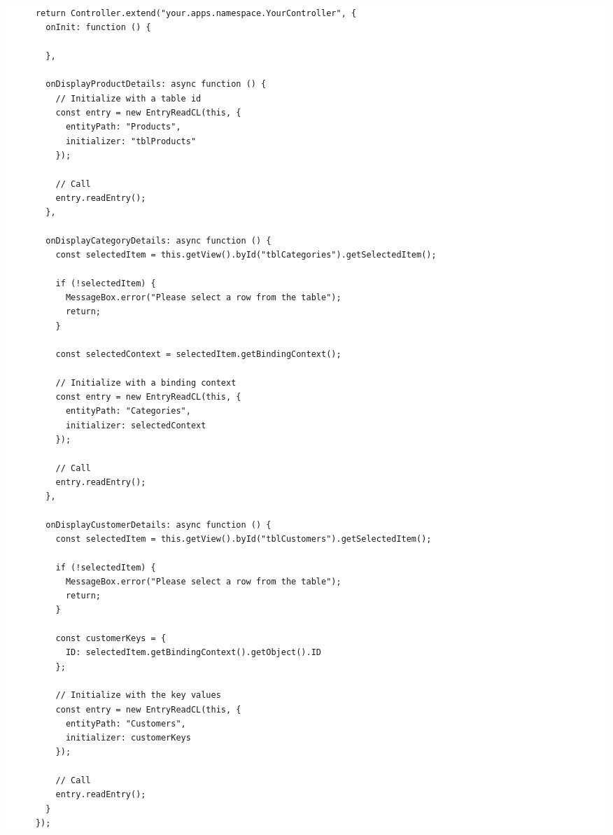           return Controller.extend("your.apps.namespace.YourController", {
            onInit: function () {

            },

            onDisplayProductDetails: async function () {
              // Initialize with a table id
              const entry = new EntryReadCL(this, {
                entityPath: "Products",
                initializer: "tblProducts"
              }); 

              // Call
              entry.readEntry();
            },

            onDisplayCategoryDetails: async function () {
              const selectedItem = this.getView().byId("tblCategories").getSelectedItem();

              if (!selectedItem) {
                MessageBox.error("Please select a row from the table");
                return;
              }

              const selectedContext = selectedItem.getBindingContext();

              // Initialize with a binding context
              const entry = new EntryReadCL(this, {
                entityPath: "Categories",
                initializer: selectedContext
              }); 

              // Call
              entry.readEntry();
            },

            onDisplayCustomerDetails: async function () {
              const selectedItem = this.getView().byId("tblCustomers").getSelectedItem();

              if (!selectedItem) {
                MessageBox.error("Please select a row from the table");
                return;
              }

              const customerKeys = {
                ID: selectedItem.getBindingContext().getObject().ID
              };

              // Initialize with the key values
              const entry = new EntryReadCL(this, {
                entityPath: "Customers",
                initializer: customerKeys
              }); 

              // Call
              entry.readEntry();          
            }
          });
